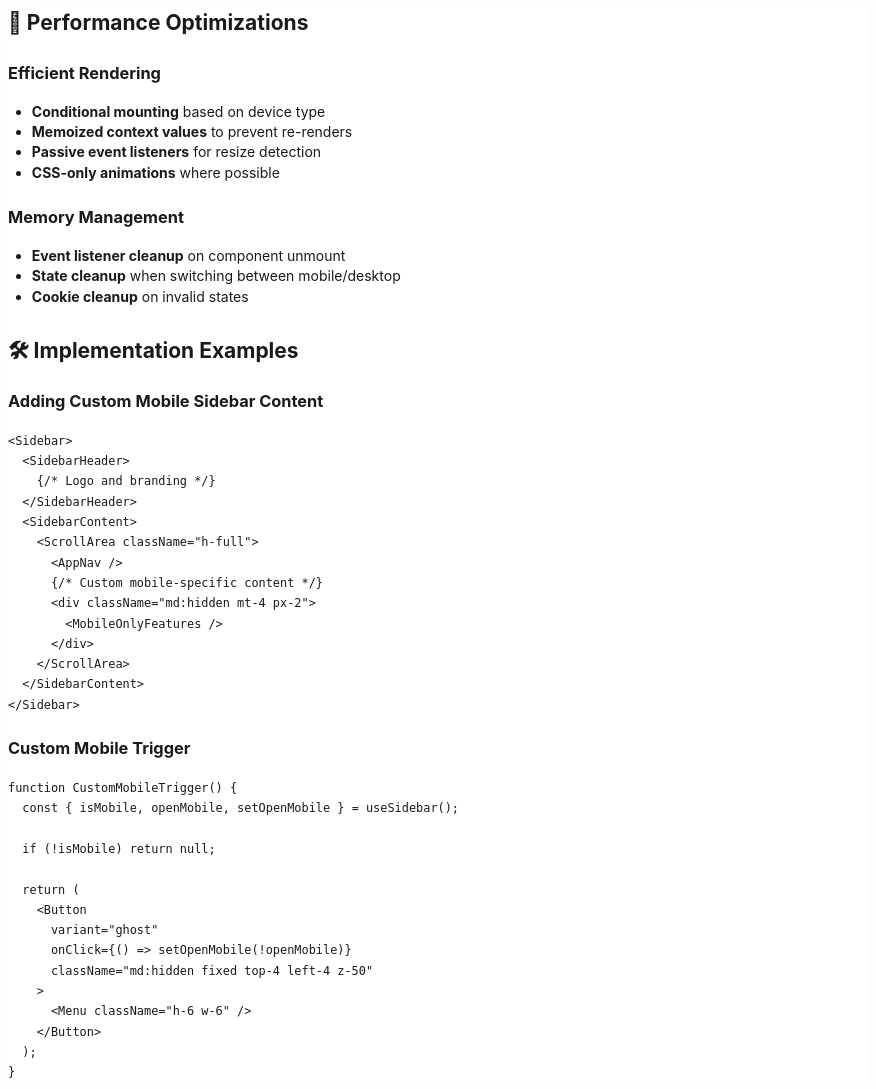 ## 🚀 Performance Optimizations

### Efficient Rendering

- **Conditional mounting** based on device type
- **Memoized context values** to prevent re-renders
- **Passive event listeners** for resize detection
- **CSS-only animations** where possible

### Memory Management

- **Event listener cleanup** on component unmount
- **State cleanup** when switching between mobile/desktop
- **Cookie cleanup** on invalid states

## 🛠️ Implementation Examples

### Adding Custom Mobile Sidebar Content

```tsx
<Sidebar>
  <SidebarHeader>
    {/* Logo and branding */}
  </SidebarHeader>
  <SidebarContent>
    <ScrollArea className="h-full">
      <AppNav />
      {/* Custom mobile-specific content */}
      <div className="md:hidden mt-4 px-2">
        <MobileOnlyFeatures />
      </div>
    </ScrollArea>
  </SidebarContent>
</Sidebar>
```

### Custom Mobile Trigger

```tsx
function CustomMobileTrigger() {
  const { isMobile, openMobile, setOpenMobile } = useSidebar();
  
  if (!isMobile) return null;
  
  return (
    <Button
      variant="ghost"
      onClick={() => setOpenMobile(!openMobile)}
      className="md:hidden fixed top-4 left-4 z-50"
    >
      <Menu className="h-6 w-6" />
    </Button>
  );
}
```
